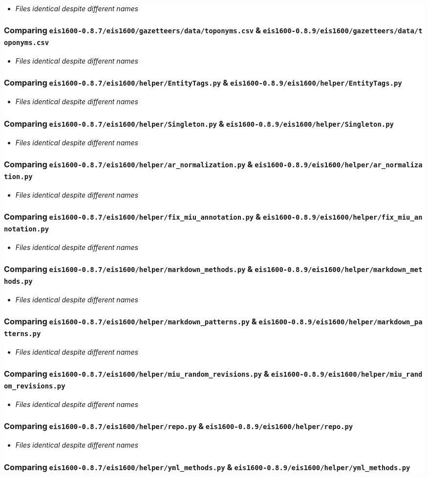  * *Files identical despite different names*

### Comparing `eis1600-0.8.7/eis1600/gazetteers/data/toponyms.csv` & `eis1600-0.8.9/eis1600/gazetteers/data/toponyms.csv`

 * *Files identical despite different names*

### Comparing `eis1600-0.8.7/eis1600/helper/EntityTags.py` & `eis1600-0.8.9/eis1600/helper/EntityTags.py`

 * *Files identical despite different names*

### Comparing `eis1600-0.8.7/eis1600/helper/Singleton.py` & `eis1600-0.8.9/eis1600/helper/Singleton.py`

 * *Files identical despite different names*

### Comparing `eis1600-0.8.7/eis1600/helper/ar_normalization.py` & `eis1600-0.8.9/eis1600/helper/ar_normalization.py`

 * *Files identical despite different names*

### Comparing `eis1600-0.8.7/eis1600/helper/fix_miu_annotation.py` & `eis1600-0.8.9/eis1600/helper/fix_miu_annotation.py`

 * *Files identical despite different names*

### Comparing `eis1600-0.8.7/eis1600/helper/markdown_methods.py` & `eis1600-0.8.9/eis1600/helper/markdown_methods.py`

 * *Files identical despite different names*

### Comparing `eis1600-0.8.7/eis1600/helper/markdown_patterns.py` & `eis1600-0.8.9/eis1600/helper/markdown_patterns.py`

 * *Files identical despite different names*

### Comparing `eis1600-0.8.7/eis1600/helper/miu_random_revisions.py` & `eis1600-0.8.9/eis1600/helper/miu_random_revisions.py`

 * *Files identical despite different names*

### Comparing `eis1600-0.8.7/eis1600/helper/repo.py` & `eis1600-0.8.9/eis1600/helper/repo.py`

 * *Files identical despite different names*

### Comparing `eis1600-0.8.7/eis1600/helper/yml_methods.py` & `eis1600-0.8.9/eis1600/helper/yml_methods.py`
